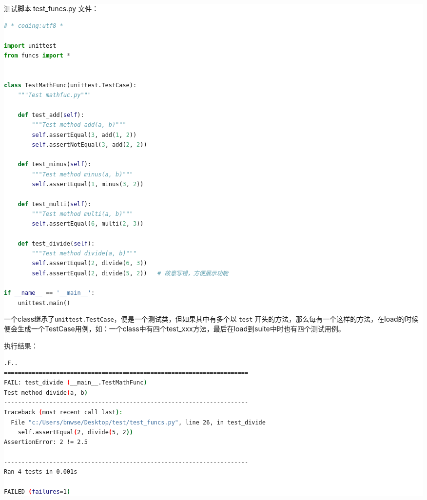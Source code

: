 测试脚本 test_funcs.py 文件：

```python
#_*_coding:utf8_*_

import unittest
from funcs import *


class TestMathFunc(unittest.TestCase):
    """Test mathfuc.py"""

    def test_add(self):
        """Test method add(a, b)"""
        self.assertEqual(3, add(1, 2))
        self.assertNotEqual(3, add(2, 2))

    def test_minus(self):
        """Test method minus(a, b)"""
        self.assertEqual(1, minus(3, 2))

    def test_multi(self):
        """Test method multi(a, b)"""
        self.assertEqual(6, multi(2, 3))

    def test_divide(self):
        """Test method divide(a, b)"""
        self.assertEqual(2, divide(6, 3))
        self.assertEqual(2, divide(5, 2))	# 故意写错，方便展示功能

if __name__ == '__main__':
    unittest.main()
```

一个class继承了`unittest.TestCase`，便是一个测试类，但如果其中有多个以 `test` 开头的方法，那么每有一个这样的方法，在load的时候便会生成一个TestCase用例，如：一个class中有四个test_xxx方法，最后在load到suite中时也有四个测试用例。

执行结果：

```bash
.F..
======================================================================
FAIL: test_divide (__main__.TestMathFunc)
Test method divide(a, b)
----------------------------------------------------------------------
Traceback (most recent call last):
  File "c:/Users/bnwse/Desktop/test/test_funcs.py", line 26, in test_divide
    self.assertEqual(2, divide(5, 2))
AssertionError: 2 != 2.5

----------------------------------------------------------------------
Ran 4 tests in 0.001s

FAILED (failures=1)
```
